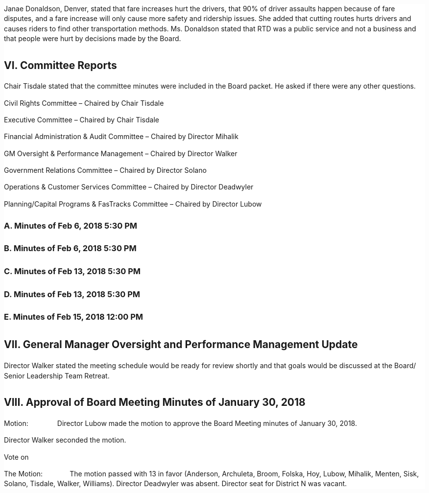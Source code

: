 Janae Donaldson, Denver, stated that fare increases hurt the drivers, that 90% of driver assaults happen because of fare disputes, and a fare increase will only cause more safety and ridership issues. She added that cutting routes hurts drivers and causes riders to find other transportation methods. Ms. Donaldson stated that RTD was a public service and not a business and that people were hurt by decisions made by the Board.

## VI. Committee Reports

Chair Tisdale stated that the committee minutes were included in the Board packet. He asked if there were any other questions.

Civil Rights Committee – Chaired by Chair Tisdale

Executive Committee – Chaired by Chair Tisdale

Financial Administration & Audit Committee – Chaired by Director Mihalik

GM Oversight & Performance Management – Chaired by Director Walker

Government Relations Committee – Chaired by Director Solano

Operations & Customer Services Committee – Chaired by Director Deadwyler

Planning/Capital Programs & FasTracks Committee – Chaired by Director Lubow

### A. Minutes of Feb 6, 2018 5:30 PM

### B. Minutes of Feb 6, 2018 5:30 PM

### C. Minutes of Feb 13, 2018 5:30 PM

### D. Minutes of Feb 13, 2018 5:30 PM

### E. Minutes of Feb 15, 2018 12:00 PM

## VII. General Manager Oversight and Performance Management Update

Director Walker stated the meeting schedule would be ready for review shortly and that goals would be discussed at the Board/ Senior Leadership Team Retreat.

## VIII. Approval of Board Meeting Minutes of January 30, 2018

Motion:               Director Lubow made the motion to approve the Board Meeting minutes of January 30, 2018.

Director Walker seconded the motion.

Vote on

The Motion:              The motion passed with 13 in favor (Anderson, Archuleta, Broom, Folska, Hoy, Lubow, Mihalik, Menten, Sisk, Solano, Tisdale, Walker, Williams). Director Deadwyler was absent. Director seat for District N was vacant.
